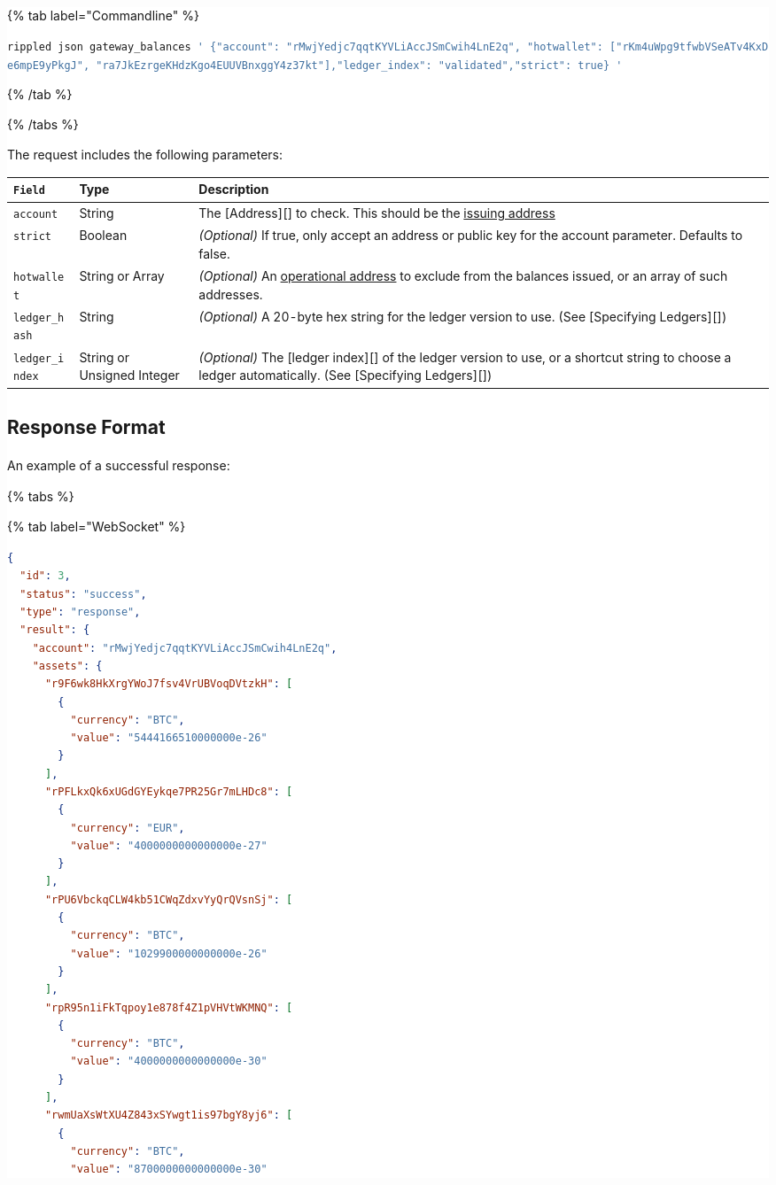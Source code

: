{% tab label="Commandline" %}
```sh
rippled json gateway_balances ' {"account": "rMwjYedjc7qqtKYVLiAccJSmCwih4LnE2q", "hotwallet": ["rKm4uWpg9tfwbVSeATv4KxDe6mpE9yPkgJ", "ra7JkEzrgeKHdzKgo4EUUVBnxggY4z37kt"],"ledger_index": "validated","strict": true} '
```
{% /tab %}

{% /tabs %}

The request includes the following parameters:

| `Field`        | Type                       | Description                    |
|:---------------|:---------------------------|:-------------------------------|
| `account`      | String                     | The [Address][] to check. This should be the [issuing address](../../../../concepts/accounts/account-types.md) |
| `strict`       | Boolean                    | _(Optional)_ If true, only accept an address or public key for the account parameter. Defaults to false. |
| `hotwallet`    | String or Array            | _(Optional)_ An [operational address](../../../../concepts/accounts/account-types.md) to exclude from the balances issued, or an array of such addresses. |
| `ledger_hash`  | String                     | _(Optional)_ A 20-byte hex string for the ledger version to use. (See [Specifying Ledgers][]) |
| `ledger_index` | String or Unsigned Integer | _(Optional)_ The [ledger index][] of the ledger version to use, or a shortcut string to choose a ledger automatically. (See [Specifying Ledgers][]) |

## Response Format

An example of a successful response:

{% tabs %}

{% tab label="WebSocket" %}
```json
{
  "id": 3,
  "status": "success",
  "type": "response",
  "result": {
    "account": "rMwjYedjc7qqtKYVLiAccJSmCwih4LnE2q",
    "assets": {
      "r9F6wk8HkXrgYWoJ7fsv4VrUBVoqDVtzkH": [
        {
          "currency": "BTC",
          "value": "5444166510000000e-26"
        }
      ],
      "rPFLkxQk6xUGdGYEykqe7PR25Gr7mLHDc8": [
        {
          "currency": "EUR",
          "value": "4000000000000000e-27"
        }
      ],
      "rPU6VbckqCLW4kb51CWqZdxvYyQrQVsnSj": [
        {
          "currency": "BTC",
          "value": "1029900000000000e-26"
        }
      ],
      "rpR95n1iFkTqpoy1e878f4Z1pVHVtWKMNQ": [
        {
          "currency": "BTC",
          "value": "4000000000000000e-30"
        }
      ],
      "rwmUaXsWtXU4Z843xSYwgt1is97bgY8yj6": [
        {
          "currency": "BTC",
          "value": "8700000000000000e-30"
```